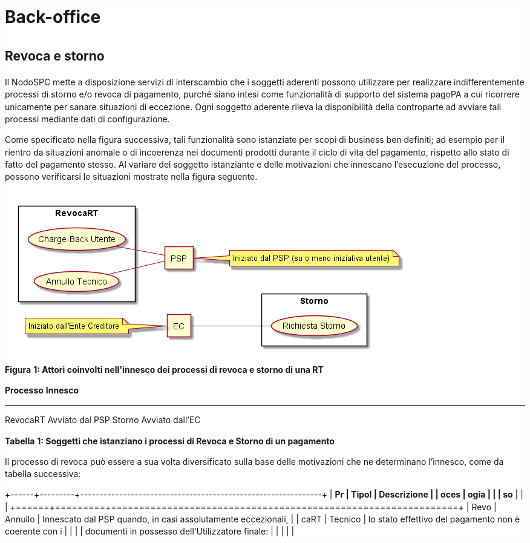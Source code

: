 Back-office
===========

Revoca e storno
---------------

Il NodoSPC mette a disposizione servizi di interscambio che i soggetti
aderenti possono utilizzare per realizzare indifferentemente processi di
storno e/o revoca di pagamento, purché siano intesi come funzionalità di
supporto del sistema pagoPA a cui ricorrere unicamente per sanare
situazioni di eccezione. Ogni soggetto aderente rileva la disponibilità
della controparte ad avviare tali processi mediante dati di
configurazione.

Come specificato nella figura successiva, tali funzionalità sono
istanziate per scopi di business ben definiti; ad esempio per il rientro
da situazioni anomale o di incoerenza nei documenti prodotti durante il
ciclo di vita del pagamento, rispetto allo stato di fatto del pagamento
stesso. Al variare del soggetto istanziante e delle motivazioni che
innescano l’esecuzione del processo, possono verificarsi le situazioni
mostrate nella figura seguente.

![](../diagrams/bdd_backoffice.png)


**Figura** **1: Attori coinvolti nell'innesco dei processi di revoca e
storno di una RT**

  **Processo**    **Innesco**
  --------------- ------------------
  RevocaRT        Avviato dal PSP
  Storno          Avviato dall’EC

**Tabella** **1: Soggetti che istanziano i processi di Revoca e Storno
di un pagamento**

Il processo di revoca può essere a sua volta diversificato sulla base
delle motivazioni che ne determinano l’innesco, come da tabella
successiva:

+------+---------+--------------------------------------------------------------+
| **Pr | **Tipol | **Descrizione**                                              |
| oces | ogia**  |                                                              |
| so** |         |                                                              |
+======+=========+==============================================================+
| Revo | Annullo | Innescato dal PSP quando, in casi assolutamente eccezionali, |
| caRT | Tecnico | lo stato effettivo del pagamento non è coerente con i        |
|      |         | documenti in possesso dell’Utilizzatore finale:              |
|      |         |                                                              |